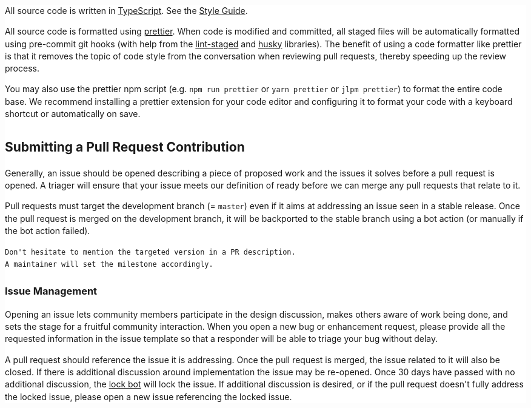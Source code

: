 All source code is written in
[TypeScript](https://www.typescriptlang.org/Handbook). See the [Style
Guide](https://github.com/jupyterlab/jupyterlab/wiki/TypeScript-Style-Guide).

All source code is formatted using [prettier](https://prettier.io).
When code is modified and committed, all staged files will be
automatically formatted using pre-commit git hooks (with help from the
[lint-staged](https://github.com/okonet/lint-staged) and
[husky](https://github.com/typicode/husky) libraries). The benefit of
using a code formatter like prettier is that it removes the topic of
code style from the conversation when reviewing pull requests, thereby
speeding up the review process.

You may also use the prettier npm script (e.g. `npm run prettier` or
`yarn prettier` or `jlpm prettier`) to format the entire code base.
We recommend installing a prettier extension for your code editor and
configuring it to format your code with a keyboard shortcut or
automatically on save.

## Submitting a Pull Request Contribution

Generally, an issue should be opened describing a piece of proposed work
and the issues it solves before a pull request is opened. A triager will
ensure that your issue meets our definition of ready before we can merge
any pull requests that relate to it.

Pull requests must target the development branch (= `master`) even if
it aims at addressing an issue seen in a stable release. Once the pull
request is merged on the development branch, it will be backported to
the stable branch using a bot action (or manually if the bot action
failed).

```{note}
Don't hesitate to mention the targeted version in a PR description.
A maintainer will set the milestone accordingly.
```

### Issue Management

Opening an issue lets community members participate in the design
discussion, makes others aware of work being done, and sets the stage
for a fruitful community interaction. When you open a new bug or
enhancement request, please provide all the requested information
in the issue template
so that a responder will be able to triage your bug without delay.

A pull request should reference
the issue it is addressing. Once the pull request is merged, the issue
related to it will also be closed. If there is additional discussion
around implementation the issue may be re-opened. Once 30 days have
passed with no additional discussion, the [lock
bot](https://github.com/apps/lock) will lock the issue. If additional
discussion is desired, or if the pull request doesn't fully address the
locked issue, please open a new issue referencing the locked issue.
